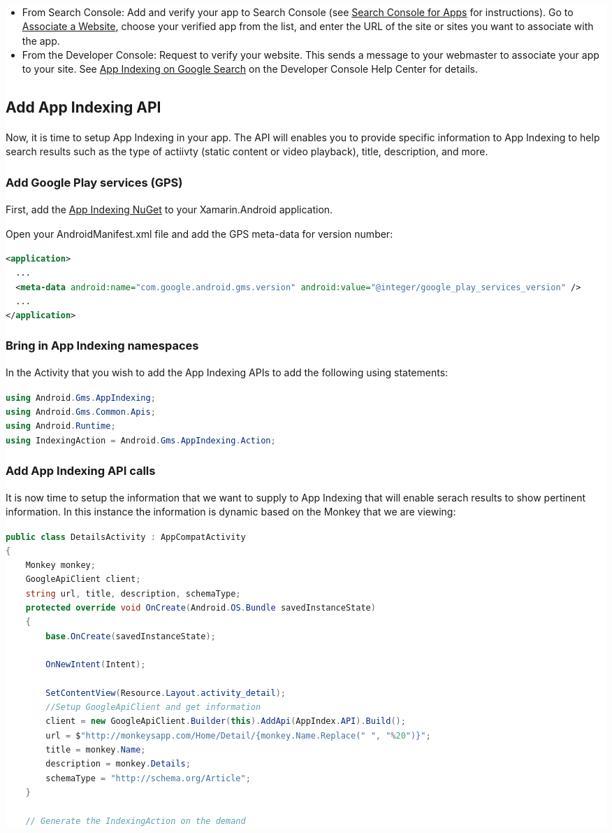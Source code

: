 * From Search Console: Add and verify your app to Search Console (see [Search Console for Apps](https://support.google.com/webmasters/answer/6178088?hl=en&rd=1) for instructions). Go to [Associate a Website](https://www.google.com/webmasters/tools/app-associate-site), choose your verified app from the list, and enter the URL of the site or sites you want to associate with the app.
* From the Developer Console: Request to verify your website. This sends a message to your webmaster to associate your app to your site. See [App Indexing on Google Search](https://support.google.com/googleplay/android-developer/answer/6041489) on the Developer Console Help Center for details.

## Add App Indexing API
Now, it is time to setup App Indexing in your app. The API will enables you to provide specific information to App Indexing to help search results such as the type of actiivty (static content or video playback), title, description, and more. 

### Add Google Play services (GPS)
First, add the [App Indexing NuGet](https://www.nuget.org/packages/Xamarin.GooglePlayServices.AppIndexing) to your Xamarin.Android application.

Open your AndroidManifest.xml file and add the GPS meta-data for version number:
```xml
<application>
  ...
  <meta-data android:name="com.google.android.gms.version" android:value="@integer/google_play_services_version" />
  ...
</application>
```

### Bring in App Indexing namespaces

In the Activity that you wish to add the App Indexing APIs to add the following using statements:

```csharp
using Android.Gms.AppIndexing;
using Android.Gms.Common.Apis;
using Android.Runtime;
using IndexingAction = Android.Gms.AppIndexing.Action;
```

### Add App Indexing API calls
It is now time to setup the information that we want to supply to App Indexing that will enable serach results to show pertinent information. In this instance the information is dynamic based on the Monkey that we are viewing:

```csharp
public class DetailsActivity : AppCompatActivity
{
    Monkey monkey;
    GoogleApiClient client;
    string url, title, description, schemaType;
    protected override void OnCreate(Android.OS.Bundle savedInstanceState)
    {
        base.OnCreate(savedInstanceState);

        OnNewIntent(Intent);
        
        SetContentView(Resource.Layout.activity_detail);
        //Setup GoogleApiClient and get information
        client = new GoogleApiClient.Builder(this).AddApi(AppIndex.API).Build();
        url = $"http://monkeysapp.com/Home/Detail/{monkey.Name.Replace(" ", "%20")}";
        title = monkey.Name;
        description = monkey.Details;
        schemaType = "http://schema.org/Article";
    }
    
    // Generate the IndexingAction on the demand
```